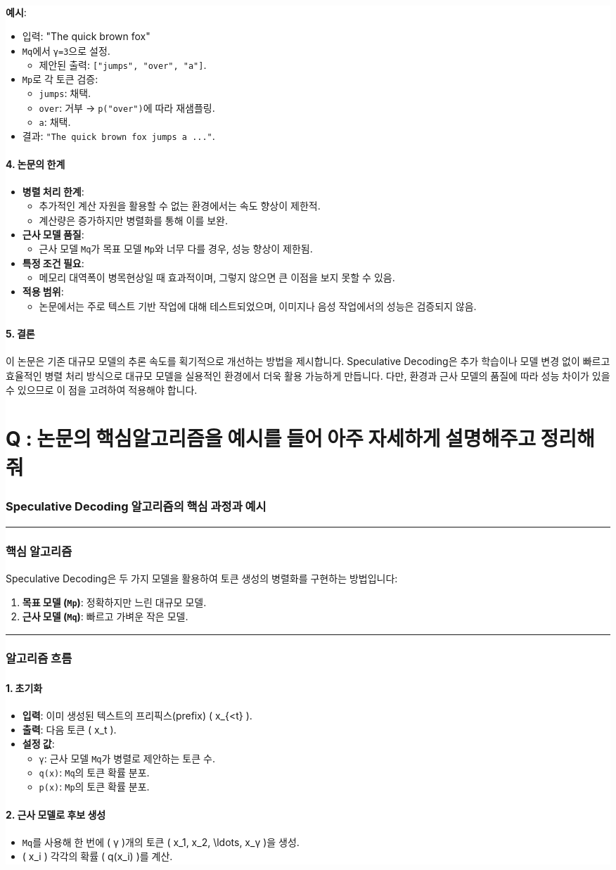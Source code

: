 **예시**:
- 입력: "The quick brown fox"
- `Mq`에서 `γ=3`으로 설정.
  - 제안된 출력: `["jumps", "over", "a"]`.
- `Mp`로 각 토큰 검증:
  - `jumps`: 채택.
  - `over`: 거부 → `p("over")`에 따라 재샘플링.
  - `a`: 채택.
- 결과: `"The quick brown fox jumps a ..."`.

#### 4. **논문의 한계**
- **병렬 처리 한계**:
  - 추가적인 계산 자원을 활용할 수 없는 환경에서는 속도 향상이 제한적.
  - 계산량은 증가하지만 병렬화를 통해 이를 보완.
- **근사 모델 품질**:
  - 근사 모델 `Mq`가 목표 모델 `Mp`와 너무 다를 경우, 성능 향상이 제한됨.
- **특정 조건 필요**:
  - 메모리 대역폭이 병목현상일 때 효과적이며, 그렇지 않으면 큰 이점을 보지 못할 수 있음.
- **적용 범위**:
  - 논문에서는 주로 텍스트 기반 작업에 대해 테스트되었으며, 이미지나 음성 작업에서의 성능은 검증되지 않음.

#### 5. **결론**
이 논문은 기존 대규모 모델의 추론 속도를 획기적으로 개선하는 방법을 제시합니다. Speculative Decoding은 추가 학습이나 모델 변경 없이 빠르고 효율적인 병렬 처리 방식으로 대규모 모델을 실용적인 환경에서 더욱 활용 가능하게 만듭니다. 다만, 환경과 근사 모델의 품질에 따라 성능 차이가 있을 수 있으므로 이 점을 고려하여 적용해야 합니다.

# Q : 논문의 핵심알고리즘을 예시를 들어 아주 자세하게 설명해주고 정리해 줘



### **Speculative Decoding 알고리즘의 핵심 과정과 예시**

---

### **핵심 알고리즘**
Speculative Decoding은 두 가지 모델을 활용하여 토큰 생성의 병렬화를 구현하는 방법입니다:
1. **목표 모델 (`Mp`)**: 정확하지만 느린 대규모 모델.
2. **근사 모델 (`Mq`)**: 빠르고 가벼운 작은 모델.

---

### **알고리즘 흐름**
#### **1. 초기화**
- **입력**: 이미 생성된 텍스트의 프리픽스(prefix) \( x_{<t} \).
- **출력**: 다음 토큰 \( x_t \).
- **설정 값**:
  - `γ`: 근사 모델 `Mq`가 병렬로 제안하는 토큰 수.
  - `q(x)`: `Mq`의 토큰 확률 분포.
  - `p(x)`: `Mp`의 토큰 확률 분포.

#### **2. 근사 모델로 후보 생성**
- `Mq`를 사용해 한 번에 \( γ \)개의 토큰 \( x_1, x_2, \ldots, x_γ \)을 생성.
- \( x_i \) 각각의 확률 \( q(x_i) \)를 계산.
